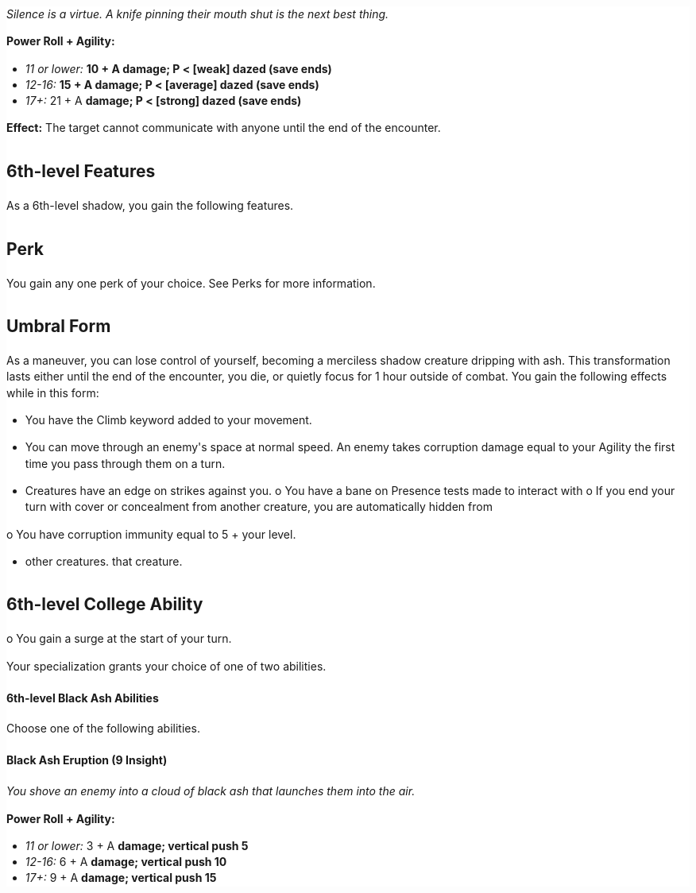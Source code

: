 *Silence is a virtue. A knife pinning their mouth shut is the next best thing.*

**Power Roll + Agility:**

- *11 or lower:* **10 + A damage; P \< \[weak\] dazed (save ends)**
- *12-16:* **15 + A damage; P \< \[average\] dazed (save ends)**
- *17+:* 21 + A **damage; P \< \[strong\] dazed (save ends)**

**Effect:** The target cannot communicate with anyone until the end of the encounter.

## 6th-level Features

As a 6th-level shadow, you gain the following features.

## Perk

You gain any one perk of your choice. See Perks for more information.

## Umbral Form

As a maneuver, you can lose control of yourself, becoming a merciless shadow creature dripping with ash. This transformation lasts either until the end of the encounter, you die, or quietly focus for 1 hour outside of combat. You gain the following effects while in this form:

- You have the Climb keyword added to your movement.

- You can move through an enemy's space at normal speed. An enemy takes corruption damage equal to your Agility the first time you pass through them on a turn.

- Creatures have an edge on strikes against you. o You have a bane on Presence tests made to interact with o If you end your turn with cover or concealment from another creature, you are automatically hidden from

o You have corruption immunity equal to 5 + your level.

- other creatures. that creature.

## 6th-level College Ability

o You gain a surge at the start of your turn.

Your specialization grants your choice of one of two abilities.

#### 6th-level Black Ash Abilities

Choose one of the following abilities.

#### Black Ash Eruption (9 Insight)

*You shove an enemy into a cloud of black ash that launches them into the air.*

**Power Roll + Agility:**

- *11 or lower:* 3 + A **damage; vertical push 5**
- *12-16:* 6 + A **damage; vertical push 10**
- *17+:* 9 + A **damage; vertical push 15**
